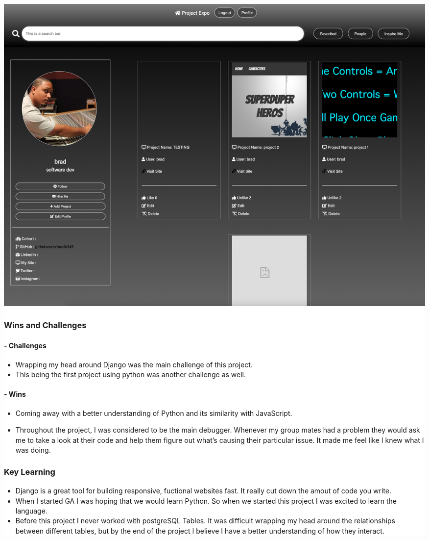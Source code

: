 ![profile](images/profile.png)

### Wins and Challenges 

#### - Challenges

- Wrapping my head around Django was the main challenge of this project.
- This being the first project using python was another challenge as well.

#### - Wins

-  Coming away with a better understanding of Python and its similarity with JavaScript.

- Throughout the project, I was considered to be the main debugger. Whenever my group mates had a problem they would ask me to take a look at their code and help them figure out what’s causing their particular issue. It made me feel like I knew what I was doing. 


### Key Learning

- Django is a great tool for building responsive, fuctional websites fast. It really cut down the amout of code you write.
- When I started GA I was hoping that we would learn Python. So when we started this project I was excited to learn the language. 
- Before this project I never worked with postgreSQL Tables. It was difficult wrapping my head around the relationships between different tables, but by the end of the project I believe I have a better understanding of how they interact.  
